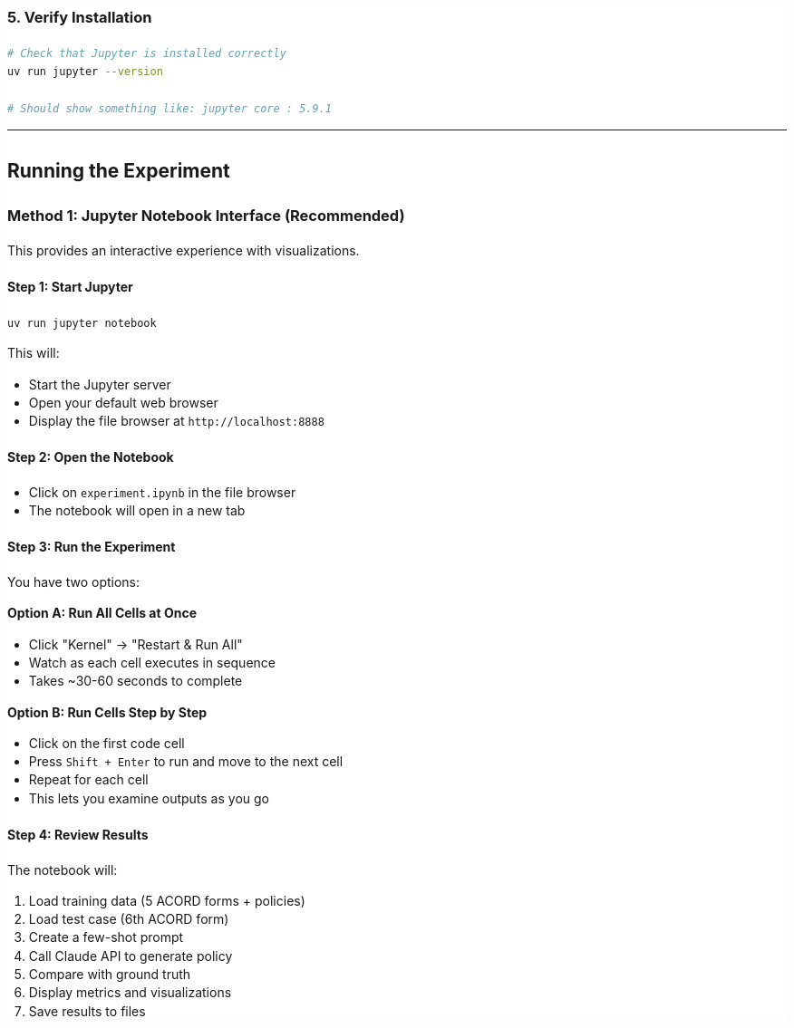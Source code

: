 ### 5. Verify Installation

```bash
# Check that Jupyter is installed correctly
uv run jupyter --version

# Should show something like: jupyter core : 5.9.1
```

---

## Running the Experiment

### Method 1: Jupyter Notebook Interface (Recommended)

This provides an interactive experience with visualizations.

#### Step 1: Start Jupyter

```bash
uv run jupyter notebook
```

This will:
- Start the Jupyter server
- Open your default web browser
- Display the file browser at `http://localhost:8888`

#### Step 2: Open the Notebook

- Click on `experiment.ipynb` in the file browser
- The notebook will open in a new tab

#### Step 3: Run the Experiment

You have two options:

**Option A: Run All Cells at Once**
- Click "Kernel" → "Restart & Run All"
- Watch as each cell executes in sequence
- Takes ~30-60 seconds to complete

**Option B: Run Cells Step by Step**
- Click on the first code cell
- Press `Shift + Enter` to run and move to the next cell
- Repeat for each cell
- This lets you examine outputs as you go

#### Step 4: Review Results

The notebook will:
1. Load training data (5 ACORD forms + policies)
2. Load test case (6th ACORD form)
3. Create a few-shot prompt
4. Call Claude API to generate policy
5. Compare with ground truth
6. Display metrics and visualizations
7. Save results to files
